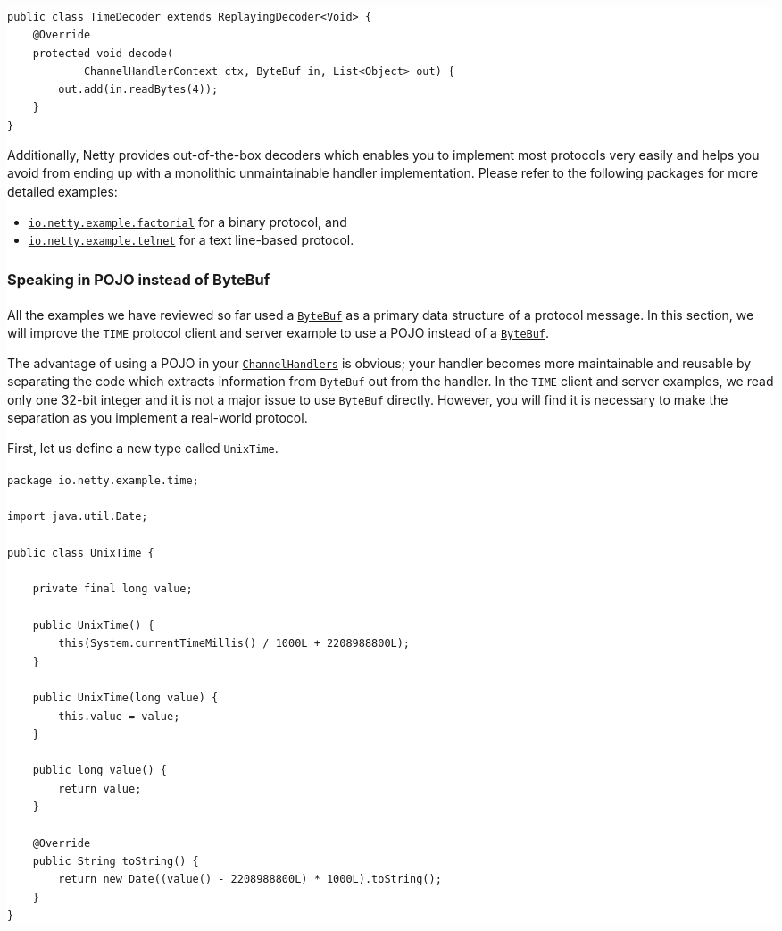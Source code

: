     public class TimeDecoder extends ReplayingDecoder<Void> {
        @Override
        protected void decode(
                ChannelHandlerContext ctx, ByteBuf in, List<Object> out) {
            out.add(in.readBytes(4));
        }
    }

Additionally, Netty provides out-of-the-box decoders which enables you to implement most protocols very easily and helps you avoid from ending up with a monolithic unmaintainable handler implementation. Please refer to the following packages for more detailed examples:

- [`io.netty.example.factorial`](https://netty.io/4.1/xref/io/netty/example/factorial/package-summary.html) for a binary protocol, and
- [`io.netty.example.telnet`](https://netty.io/4.1/xref/io/netty/example/telnet/package-summary.html) for a text line-based protocol.

### Speaking in POJO instead of ByteBuf

All the examples we have reviewed so far used a [`ByteBuf`](https://netty.io/4.1/api/io/netty/buffer/ByteBuf.html) as a primary data structure of a protocol message. In this section, we will improve the `TIME` protocol client and server example to use a POJO instead of a [`ByteBuf`](https://netty.io/4.1/api/io/netty/buffer/ByteBuf.html).

The advantage of using a POJO in your [`ChannelHandlers`](https://netty.io/4.1/api/io/netty/channel/ChannelHandler.html) is obvious; your handler becomes more maintainable and reusable by separating the code which extracts information from `ByteBuf` out from the handler. In the `TIME` client and server examples, we read only one 32-bit integer and it is not a major issue to use `ByteBuf` directly. However, you will find it is necessary to make the separation as you implement a real-world protocol.

First, let us define a new type called `UnixTime`.

    package io.netty.example.time;

    import java.util.Date;

    public class UnixTime {

        private final long value;
        
        public UnixTime() {
            this(System.currentTimeMillis() / 1000L + 2208988800L);
        }
        
        public UnixTime(long value) {
            this.value = value;
        }
            
        public long value() {
            return value;
        }
            
        @Override
        public String toString() {
            return new Date((value() - 2208988800L) * 1000L).toString();
        }
    }
